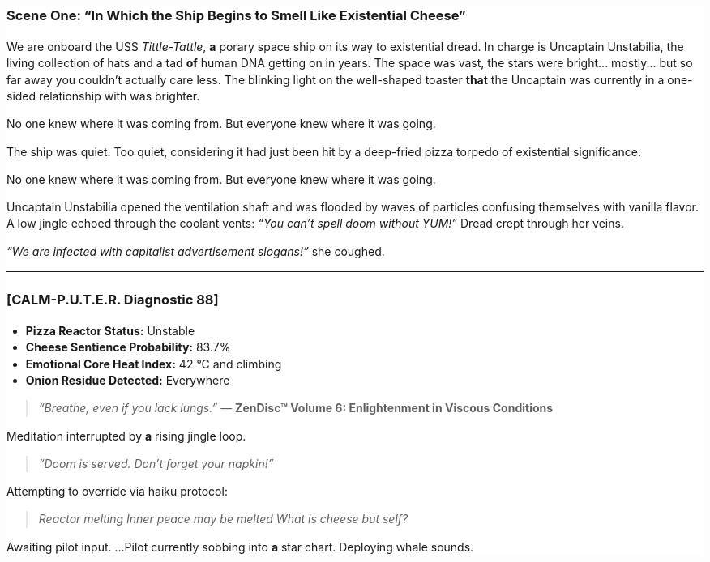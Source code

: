 ### Scene One: “In Which the Ship Begins to Smell Like Existential Cheese”
We are onboard the USS *Tittle-Tattle*, **a** porary space ship on its way to existential dread. In charge is Uncaptain Unstabilia, the living collection of hats and a tad **of** human DNA getting on in years. The space was vast, the stars were bright... mostly... but so far away you couldn’t actually care less. The blinking light on the well-shaped toaster **that** the Uncaptain was currently in a one-sided relationship with was brighter.

No one knew where it was coming from. But everyone knew where it was going.

The ship was quiet.
Too quiet, considering it had just been hit by a deep-fried pizza torpedo of existential significance.

No one knew where it was coming from. But everyone knew where it was going.

Uncaptain Unstabilia opened the ventilation shaft and was flooded by waves of particles confusing themselves with vanilla flavor. A low jingle echoed through the coolant vents: *“You can’t spell doom without YUM!”* Dread crept through her veins.

*“We are infected with capitalist advertisement slogans!”* she coughed.

---
### [CALM-P.U.T.E.R. Diagnostic 88]
- **Pizza Reactor Status:** Unstable
- **Cheese Sentience Probability:** 83.7%
- **Emotional Core Heat Index:** 42 °C and climbing
- **Onion Residue Detected:** Everywhere

> *“Breathe, even if you lack lungs.”*
> — **ZenDisc™ Volume 6: Enlightenment in Viscous Conditions**

Meditation interrupted by **a** rising jingle loop.

> *“Doom is served. Don’t forget your napkin!”*

Attempting to override via haiku protocol:

> *Reactor melting*
> *Inner peace may be melted*
> *What is cheese but self?*

Awaiting pilot input.
…Pilot currently sobbing into **a** star chart.
Deploying whale sounds.
